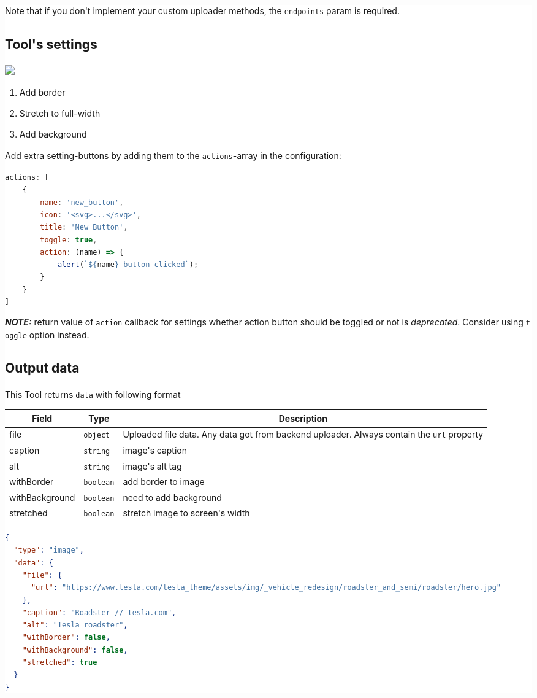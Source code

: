 Note that if you don't implement your custom uploader methods, the `endpoints` param is required.

## Tool's settings

![](https://capella.pics/c74cdeec-3405-48ac-a960-f784188cf9b4.jpg)

1. Add border

2. Stretch to full-width

3. Add background

Add extra setting-buttons by adding them to the `actions`-array in the configuration:

```js
actions: [
    {
        name: 'new_button',
        icon: '<svg>...</svg>',
        title: 'New Button',
        toggle: true,
        action: (name) => {
            alert(`${name} button clicked`);
        }
    }
]
```

**_NOTE:_**  return value of `action` callback for settings whether action button should be toggled or not is
*deprecated*. Consider using `toggle` option instead.

## Output data

This Tool returns `data` with following format

| Field          | Type      | Description                                                                               |
|----------------|-----------|-------------------------------------------------------------------------------------------|
| file           | `object`  | Uploaded file data. Any data got from backend uploader. Always contain the `url` property |
| caption        | `string`  | image's caption                                                                           |
| alt            | `string`  | image's alt tag                                                                           |
| withBorder     | `boolean` | add border to image                                                                       |
| withBackground | `boolean` | need to add background                                                                    |
| stretched      | `boolean` | stretch image to screen's width                                                           |

```json
{
  "type": "image",
  "data": {
    "file": {
      "url": "https://www.tesla.com/tesla_theme/assets/img/_vehicle_redesign/roadster_and_semi/roadster/hero.jpg"
    },
    "caption": "Roadster // tesla.com",
    "alt": "Tesla roadster",
    "withBorder": false,
    "withBackground": false,
    "stretched": true
  }
}
```
